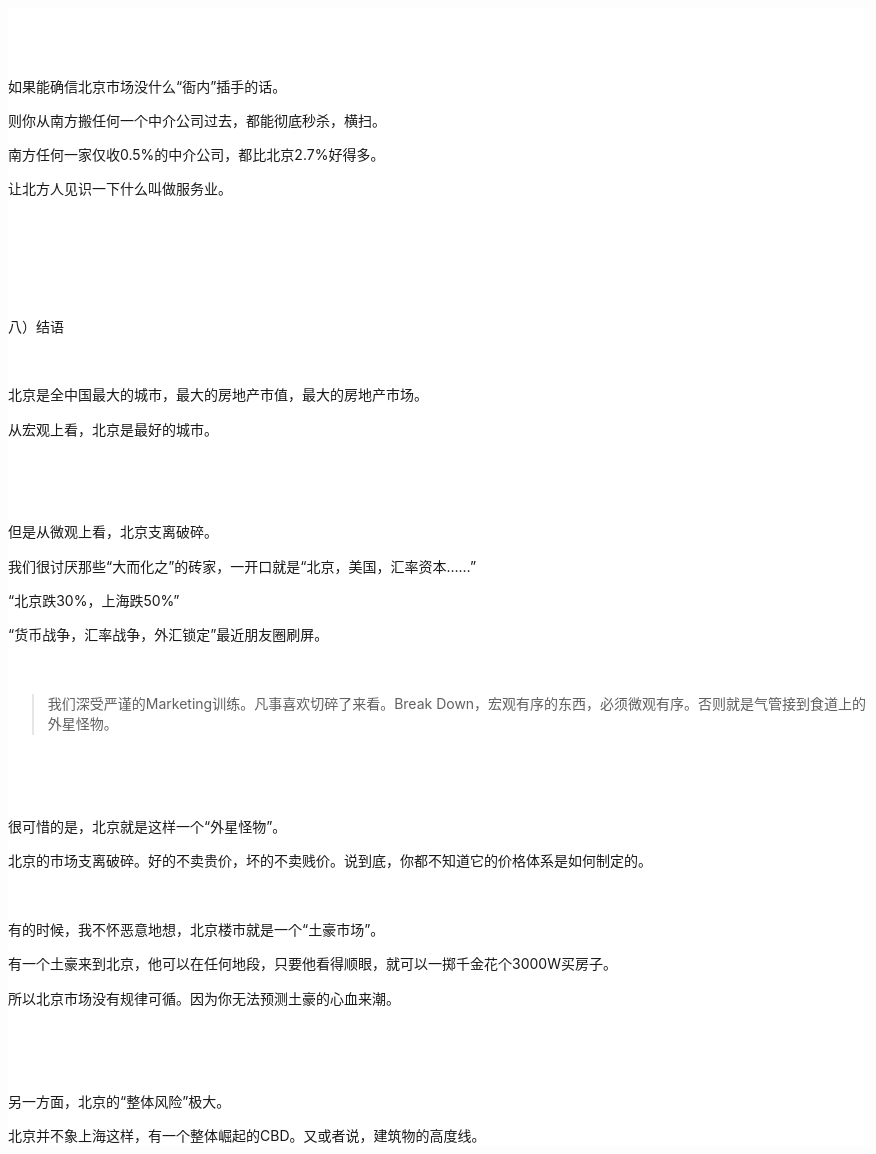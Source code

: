 &nbsp;

&nbsp;

如果能确信北京市场没什么“衙内”插手的话。

则你从南方搬任何一个中介公司过去，都能彻底秒杀，横扫。

南方任何一家仅收0.5%的中介公司，都比北京2.7%好得多。

让北方人见识一下什么叫做服务业。

&nbsp;

&nbsp;

&nbsp;

八）结语

&nbsp;

北京是全中国最大的城市，最大的房地产市值，最大的房地产市场。

从宏观上看，北京是最好的城市。

&nbsp;

&nbsp;

但是从微观上看，北京支离破碎。

我们很讨厌那些“大而化之”的砖家，一开口就是“北京，美国，汇率资本……”

“北京跌30%，上海跌50%”

“货币战争，汇率战争，外汇锁定”最近朋友圈刷屏。

&nbsp;

> 我们深受严谨的Marketing训练。凡事喜欢切碎了来看。Break Down，宏观有序的东西，必须微观有序。否则就是气管接到食道上的外星怪物。

&nbsp;

&nbsp;

很可惜的是，北京就是这样一个“外星怪物”。

北京的市场支离破碎。好的不卖贵价，坏的不卖贱价。说到底，你都不知道它的价格体系是如何制定的。

&nbsp;

有的时候，我不怀恶意地想，北京楼市就是一个“土豪市场”。

有一个土豪来到北京，他可以在任何地段，只要他看得顺眼，就可以一掷千金花个3000W买房子。

所以北京市场没有规律可循。因为你无法预测土豪的心血来潮。

&nbsp;

&nbsp;

另一方面，北京的“整体风险”极大。

北京并不象上海这样，有一个整体崛起的CBD。又或者说，建筑物的高度线。
